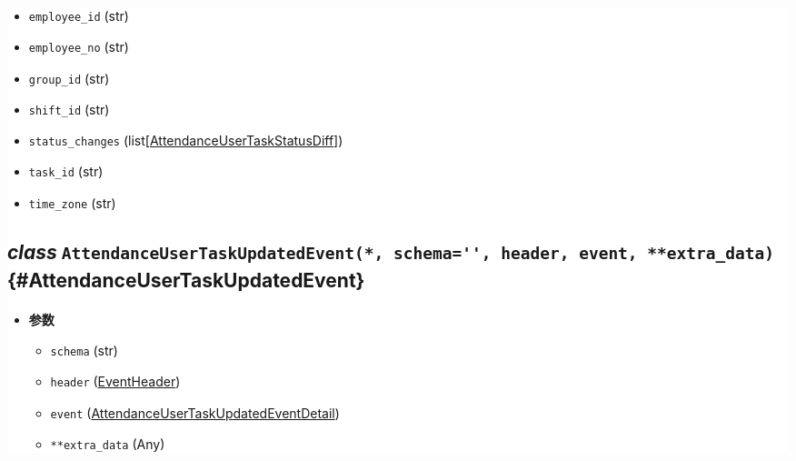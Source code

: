   - `employee_id` (str)

  - `employee_no` (str)

  - `group_id` (str)

  - `shift_id` (str)

  - `status_changes` (list[[AttendanceUserTaskStatusDiff](#AttendanceUserTaskStatusDiff)])

  - `task_id` (str)

  - `time_zone` (str)

## _class_ `AttendanceUserTaskUpdatedEvent(*, schema='', header, event, **extra_data)` {#AttendanceUserTaskUpdatedEvent}

- **参数**

  - `schema` (str)

  - `header` ([EventHeader](#EventHeader))

  - `event` ([AttendanceUserTaskUpdatedEventDetail](#AttendanceUserTaskUpdatedEventDetail))

  - `**extra_data` (Any)
